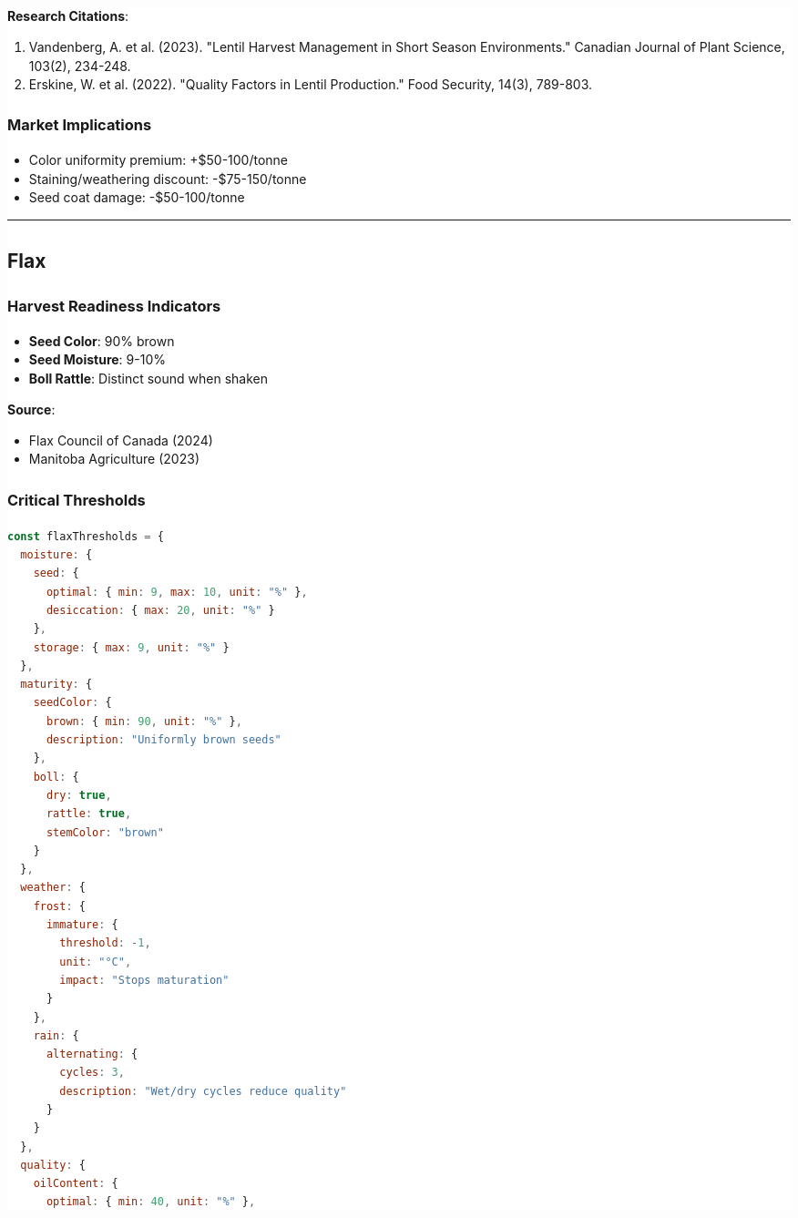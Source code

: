 **Research Citations**:
1. Vandenberg, A. et al. (2023). "Lentil Harvest Management in Short Season Environments." Canadian Journal of Plant Science, 103(2), 234-248.
2. Erskine, W. et al. (2022). "Quality Factors in Lentil Production." Food Security, 14(3), 789-803.

### Market Implications
- Color uniformity premium: +$50-100/tonne
- Staining/weathering discount: -$75-150/tonne
- Seed coat damage: -$50-100/tonne

---

## Flax

### Harvest Readiness Indicators
- **Seed Color**: 90% brown
- **Seed Moisture**: 9-10%
- **Boll Rattle**: Distinct sound when shaken

**Source**:
- Flax Council of Canada (2024)
- Manitoba Agriculture (2023)

### Critical Thresholds
```javascript
const flaxThresholds = {
  moisture: {
    seed: { 
      optimal: { min: 9, max: 10, unit: "%" },
      desiccation: { max: 20, unit: "%" }
    },
    storage: { max: 9, unit: "%" }
  },
  maturity: {
    seedColor: {
      brown: { min: 90, unit: "%" },
      description: "Uniformly brown seeds"
    },
    boll: {
      dry: true,
      rattle: true,
      stemColor: "brown"
    }
  },
  weather: {
    frost: {
      immature: {
        threshold: -1,
        unit: "°C",
        impact: "Stops maturation"
      }
    },
    rain: {
      alternating: {
        cycles: 3,
        description: "Wet/dry cycles reduce quality"
      }
    }
  },
  quality: {
    oilContent: {
      optimal: { min: 40, unit: "%" },
```